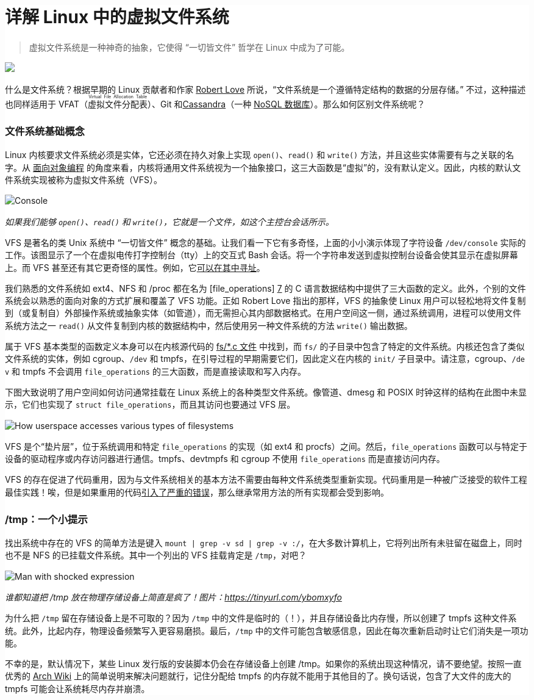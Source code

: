 [#]: collector: (lujun9972)
[#]: translator: (wxy)
[#]: reviewer: (wxy)
[#]: publisher: (wxy)
[#]: url: (https://linux.cn/article-10884-1.html)
[#]: subject: (Virtual filesystems in Linux: Why we need them and how they work)
[#]: via: (https://opensource.com/article/19/3/virtual-filesystems-linux)
[#]: author: (Alison Chariken )

详解 Linux 中的虚拟文件系统
======

> 虚拟文件系统是一种神奇的抽象，它使得 “一切皆文件” 哲学在 Linux 中成为了可能。

![](https://opensource.com/sites/default/files/styles/image-full-size/public/lead-images/documents_papers_file_storage_work.png?itok=YlXpAqAJ)

什么是文件系统？根据早期的 Linux 贡献者和作家 [Robert Love][1] 所说，“文件系统是一个遵循特定结构的数据的分层存储。” 不过，这种描述也同样适用于 VFAT（<ruby>虚拟文件分配表<rt>Virtual File Allocation Table</rt></ruby>）、Git 和[Cassandra][2]（一种 [NoSQL 数据库][3]）。那么如何区别文件系统呢？

### 文件系统基础概念

Linux 内核要求文件系统必须是实体，它还必须在持久对象上实现 `open()`、`read()` 和 `write()` 方法，并且这些实体需要有与之关联的名字。从 [面向对象编程][4] 的角度来看，内核将通用文件系统视为一个抽象接口，这三大函数是“虚拟”的，没有默认定义。因此，内核的默认文件系统实现被称为虚拟文件系统（VFS）。

![][5] 

*如果我们能够 `open()`、`read()` 和 `write()`，它就是一个文件，如这个主控台会话所示。*

VFS 是著名的类 Unix 系统中 “一切皆文件” 概念的基础。让我们看一下它有多奇怪，上面的小小演示体现了字符设备 `/dev/console` 实际的工作。该图显示了一个在虚拟电传打字控制台（tty）上的交互式 Bash 会话。将一个字符串发送到虚拟控制台设备会使其显示在虚拟屏幕上。而 VFS 甚至还有其它更奇怪的属性。例如，它[可以在其中寻址][6]。

我们熟悉的文件系统如 ext4、NFS 和 /proc 都在名为 [file_operations] [7] 的 C 语言数据结构中提供了三大函数的定义。此外，个别的文件系统会以熟悉的面向对象的方式扩展和覆盖了 VFS 功能。正如 Robert Love 指出的那样，VFS 的抽象使 Linux 用户可以轻松地将文件复制到（或复制自）外部操作系统或抽象实体（如管道），而无需担心其内部数据格式。在用户空间这一侧，通过系统调用，进程可以使用文件系统方法之一 `read()` 从文件复制到内核的数据结构中，然后使用另一种文件系统的方法 `write()` 输出数据。

属于 VFS 基本类型的函数定义本身可以在内核源代码的 [fs/*.c 文件][8] 中找到，而 `fs/` 的子目录中包含了特定的文件系统。内核还包含了类似文件系统的实体，例如 cgroup、`/dev` 和 tmpfs，在引导过程的早期需要它们，因此定义在内核的 `init/` 子目录中。请注意，cgroup、`/dev` 和 tmpfs 不会调用 `file_operations` 的三大函数，而是直接读取和写入内存。

下图大致说明了用户空间如何访问通常挂载在 Linux 系统上的各种类型文件系统。像管道、dmesg 和 POSIX 时钟这样的结构在此图中未显示，它们也实现了 `struct file_operations`，而且其访问也要通过 VFS 层。

![How userspace accesses various types of filesystems][9]

VFS 是个“垫片层”，位于系统调用和特定 `file_operations` 的实现（如 ext4 和 procfs）之间。然后，`file_operations` 函数可以与特定于设备的驱动程序或内存访问器进行通信。tmpfs、devtmpfs 和 cgroup 不使用 `file_operations` 而是直接访问内存。

VFS 的存在促进了代码重用，因为与文件系统相关的基本方法不需要由每种文件系统类型重新实现。代码重用是一种被广泛接受的软件工程最佳实践！唉，但是如果重用的代码[引入了严重的错误][10]，那么继承常用方法的所有实现都会受到影响。

### /tmp：一个小提示

找出系统中存在的 VFS 的简单方法是键入 `mount | grep -v sd | grep -v :/`，在大多数计算机上，它将列出所有未驻留在磁盘上，同时也不是 NFS 的已挂载文件系统。其中一个列出的 VFS 挂载肯定是 `/tmp`，对吧？

![Man with shocked expression][11]

*谁都知道把 /tmp 放在物理存储设备上简直是疯了！图片：<https://tinyurl.com/ybomxyfo>*

为什么把 `/tmp` 留在存储设备上是不可取的？因为 `/tmp` 中的文件是临时的（！），并且存储设备比内存慢，所以创建了 tmpfs 这种文件系统。此外，比起内存，物理设备频繁写入更容易磨损。最后，`/tmp` 中的文件可能包含敏感信息，因此在每次重新启动时让它们消失是一项功能。

不幸的是，默认情况下，某些 Linux 发行版的安装脚本仍会在存储设备上创建 /tmp。如果你的系统出现这种情况，请不要绝望。按照一直优秀的 [Arch Wiki][12] 上的简单说明来解决问题就行，记住分配给 tmpfs 的内存就不能用于其他目的了。换句话说，包含了大文件的庞大的 tmpfs 可能会让系统耗尽内存并崩溃。


[a]: https://opensource.com/users/chaiken
[b]: https://github.com/lujun9972
[1]: https://www.pearson.com/us/higher-education/program/Love-Linux-Kernel-Development-3rd-Edition/PGM202532.html
[2]: http://cassandra.apache.org/
[3]: https://en.wikipedia.org/wiki/NoSQL
[4]: http://lwn.net/Articles/444910/
[5]: https://opensource.com/sites/default/files/uploads/virtualfilesystems_1-console.png (Console)
[6]: https://lwn.net/Articles/22355/
[7]: https://git.kernel.org/pub/scm/linux/kernel/git/torvalds/linux.git/tree/include/linux/fs.h
[8]: https://git.kernel.org/pub/scm/linux/kernel/git/torvalds/linux.git/tree/fs
[9]: https://opensource.com/sites/default/files/uploads/virtualfilesystems_2-shim-layer.png (How userspace accesses various types of filesystems)
[10]: https://lwn.net/Articles/774114/
[11]: https://opensource.com/sites/default/files/uploads/virtualfilesystems_3-crazy.jpg (Man with shocked expression)
[12]: https://wiki.archlinux.org/index.php/Tmpfs
[13]: http://man7.org/linux/man-pages/man8/sysctl.8.html
[14]: https://opensource.com/sites/default/files/uploads/virtualfilesystems_4-proc-meminfo.png (Console)
[15]: http://www-f1.ijs.si/~ramsak/km1/mermin.moon.pdf
[16]: https://en.wikiquote.org/wiki/David_Mermin
[17]: https://opensource.com/sites/default/files/uploads/virtualfilesystems_5-moon.jpg (Full moon)
[18]: https://commons.wikimedia.org/wiki/Moon#/media/File:Full_Moon_Luc_Viatour.jpg
[19]: https://git.kernel.org/pub/scm/linux/kernel/git/torvalds/linux.git/tree/Documentation/ABI/stable
[20]: https://lkml.org/lkml/2012/12/23/75
[21]: https://opensource.com/sites/default/files/uploads/virtualfilesystems_7-sysfs.png (Console)
[22]: https://events.linuxfoundation.org/sites/events/files/slides/bpf_collabsummit_2015feb20.pdf
[23]: https://github.com/iovisor/bcc
[24]: https://github.com/iovisor/bcc/blob/master/INSTALL.md
[25]: http://brendangregg.com/ebpf.html
[26]: https://github.com/iovisor/bcc/tree/master/tools
[27]: https://github.com/iovisor/bcc/blob/master/tools/vfscount_example.txt
[28]: https://github.com/iovisor/bcc/blob/master/tools/vfsstat.py
[29]: https://opensource.com/sites/default/files/uploads/virtualfilesystems_8-vfsstat.png (Console - vfsstat.py)
[30]: https://opensource.com/sites/default/files/uploads/virtualfilesystems_9-ebpf.png (Console when USB is inserted)
[31]: https://github.com/iovisor/bcc/blob/master/tools/trace_example.txt
[32]: https://events.static.linuxfound.org/sites/events/files/slides/bpf_collabsummit_2015feb20.pdf
[33]: http://northstar-www.dartmouth.edu/doc/solaris-forte/manuals/c/user_guide/cscope.html
[34]: https://git.kernel.org/pub/scm/linux/kernel/git/torvalds/linux.git/tree/block/genhd.c#n665
[35]: http://www.man7.org/linux/man-pages/man8/fsck.8.html
[36]: https://wiki.automotivelinux.org/_media/eg-rhsa/agl_referencehardwarespec_v0.1.0_20171018.pdf
[37]: https://elinux.org/images/1/1f/Read-only_rootfs.pdf
[38]: https://opensource.com/sites/default/files/uploads/virtualfilesystems_10-code.jpg (Photograph of a console)
[39]: https://www.meetup.com/ACCU-Bay-Area/events/drpmvfytlbqb/
[40]: http://man7.org/linux/man-pages/man8/mount.8.html
[41]: https://git.kernel.org/pub/scm/linux/kernel/git/torvalds/linux.git/tree/Documentation/filesystems/sharedsubtree.txt
[42]: https://coreos.com/os/docs/latest/kernel-modules.html
[43]: https://www.freedesktop.org/software/systemd/man/systemd-nspawn.html
[44]: https://opensource.com/sites/default/files/uploads/virtualfilesystems_11-system-nspawn.png (Console - system-nspawn invocation)
[45]: https://opensource.com/sites/default/files/uploads/virtualfilesystems_12-mountsnoop.png (Console - Running mountsnoop)
[46]: http://shallowsky.com/
[47]: http://eagercon.com/
[48]: https://www.socallinuxexpo.org/scale/17x/presentations/virtual-filesystems-why-we-need-them-and-how-they-work
[49]: https://www.socallinuxexpo.org/